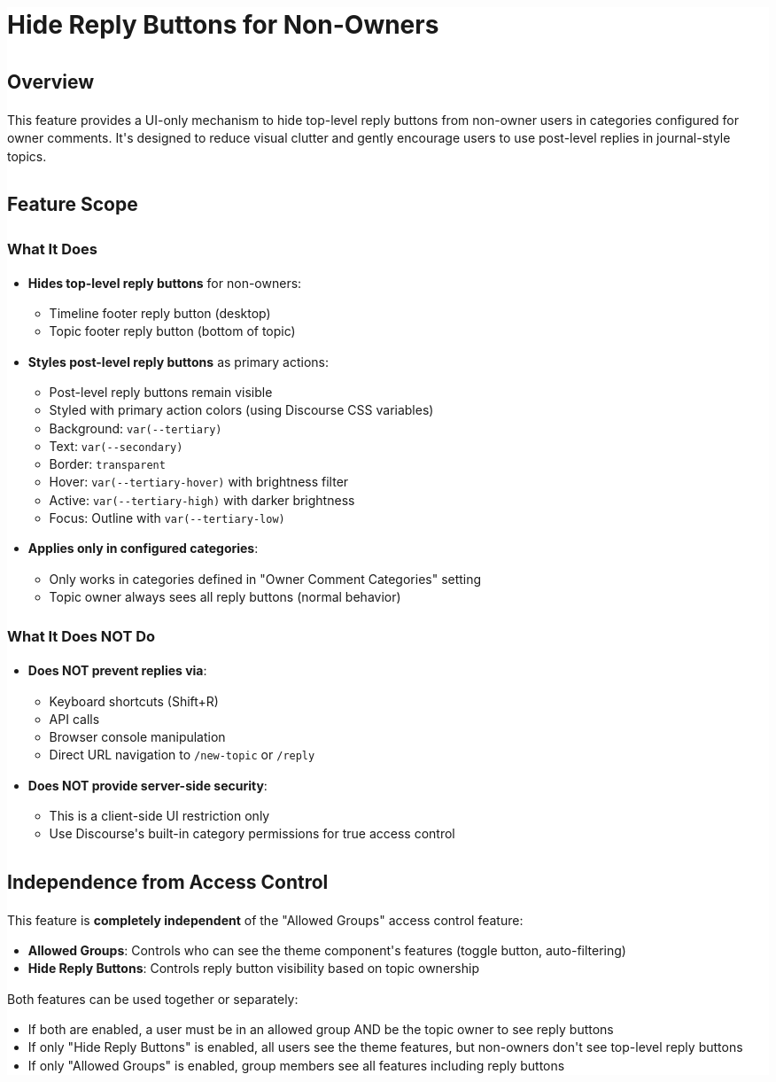 # Hide Reply Buttons for Non-Owners

## Overview

This feature provides a UI-only mechanism to hide top-level reply buttons from non-owner users in categories configured for owner comments. It's designed to reduce visual clutter and gently encourage users to use post-level replies in journal-style topics.

## Feature Scope

### What It Does

- **Hides top-level reply buttons** for non-owners:
  - Timeline footer reply button (desktop)
  - Topic footer reply button (bottom of topic)

- **Styles post-level reply buttons** as primary actions:
  - Post-level reply buttons remain visible
  - Styled with primary action colors (using Discourse CSS variables)
  - Background: `var(--tertiary)`
  - Text: `var(--secondary)`
  - Border: `transparent`
  - Hover: `var(--tertiary-hover)` with brightness filter
  - Active: `var(--tertiary-high)` with darker brightness
  - Focus: Outline with `var(--tertiary-low)`

- **Applies only in configured categories**:
  - Only works in categories defined in "Owner Comment Categories" setting
  - Topic owner always sees all reply buttons (normal behavior)

### What It Does NOT Do

- **Does NOT prevent replies via**:
  - Keyboard shortcuts (Shift+R)
  - API calls
  - Browser console manipulation
  - Direct URL navigation to `/new-topic` or `/reply`

- **Does NOT provide server-side security**:
  - This is a client-side UI restriction only
  - Use Discourse's built-in category permissions for true access control

## Independence from Access Control

This feature is **completely independent** of the "Allowed Groups" access control feature:

- **Allowed Groups**: Controls who can see the theme component's features (toggle button, auto-filtering)
- **Hide Reply Buttons**: Controls reply button visibility based on topic ownership

Both features can be used together or separately:
- If both are enabled, a user must be in an allowed group AND be the topic owner to see reply buttons
- If only "Hide Reply Buttons" is enabled, all users see the theme features, but non-owners don't see top-level reply buttons
- If only "Allowed Groups" is enabled, group members see all features including reply buttons
